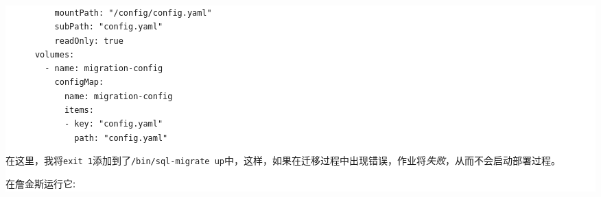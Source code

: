 ```
          mountPath: "/config/config.yaml"
          subPath: "config.yaml"
          readOnly: true
      volumes:
        - name: migration-config
          configMap: 
            name: migration-config
            items:
            - key: "config.yaml"
              path: "config.yaml"
```

在这里，我将`exit 1`添加到了`/bin/sql-migrate up`中，这样，如果在迁移过程中出现错误，作业将*失败*，从而不会启动部署过程。

在詹金斯运行它:
